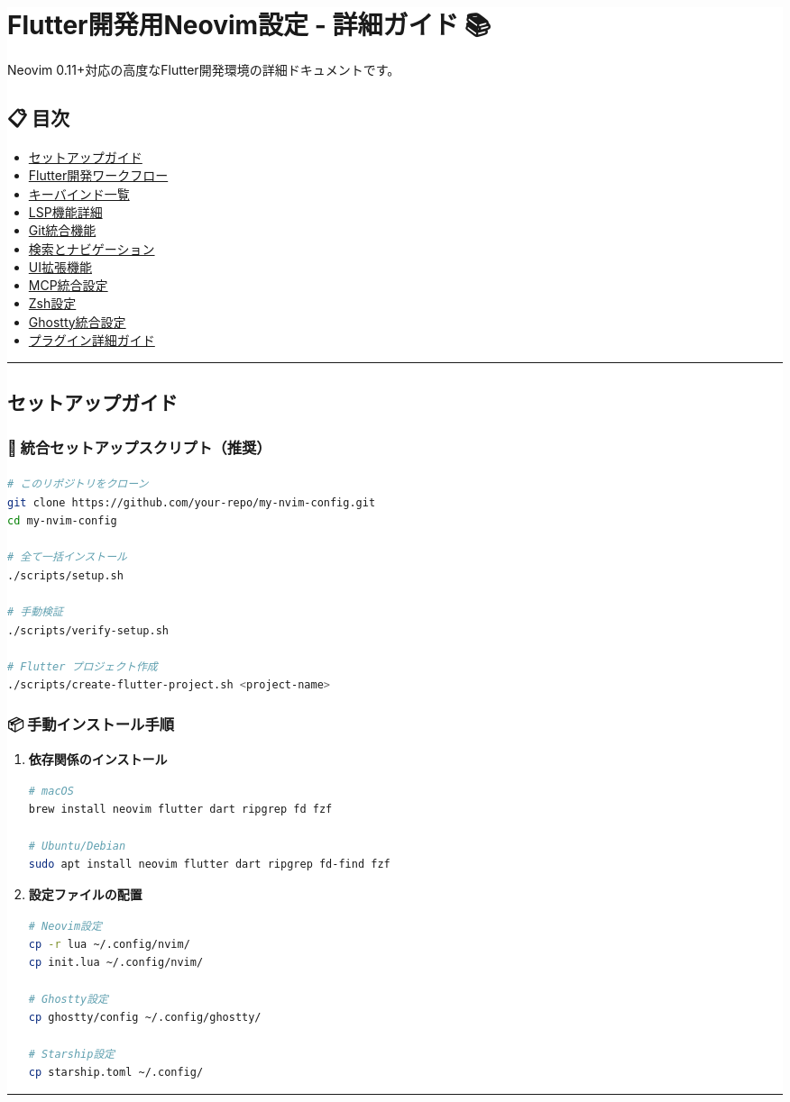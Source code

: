 # Flutter開発用Neovim設定 - 詳細ガイド 📚

Neovim 0.11+対応の高度なFlutter開発環境の詳細ドキュメントです。

## 📋 目次

- [セットアップガイド](#セットアップガイド)
- [Flutter開発ワークフロー](#flutter開発ワークフロー)
- [キーバインド一覧](#キーバインド一覧)
- [LSP機能詳細](#lsp機能詳細)
- [Git統合機能](#git統合機能)
- [検索とナビゲーション](#検索とナビゲーション)
- [UI拡張機能](#ui拡張機能)
- [MCP統合設定](#mcp統合設定)
- [Zsh設定](#zsh設定)
- [Ghostty統合設定](#ghostty統合設定)
- [プラグイン詳細ガイド](#プラグイン詳細ガイド)

---

## セットアップガイド

### 🚀 統合セットアップスクリプト（推奨）

```bash
# このリポジトリをクローン
git clone https://github.com/your-repo/my-nvim-config.git
cd my-nvim-config

# 全て一括インストール
./scripts/setup.sh

# 手動検証
./scripts/verify-setup.sh

# Flutter プロジェクト作成
./scripts/create-flutter-project.sh <project-name>
```

### 📦 手動インストール手順

1. **依存関係のインストール**
   ```bash
   # macOS
   brew install neovim flutter dart ripgrep fd fzf
   
   # Ubuntu/Debian
   sudo apt install neovim flutter dart ripgrep fd-find fzf
   ```

2. **設定ファイルの配置**
   ```bash
   # Neovim設定
   cp -r lua ~/.config/nvim/
   cp init.lua ~/.config/nvim/
   
   # Ghostty設定
   cp ghostty/config ~/.config/ghostty/
   
   # Starship設定
   cp starship.toml ~/.config/
   ```

---
